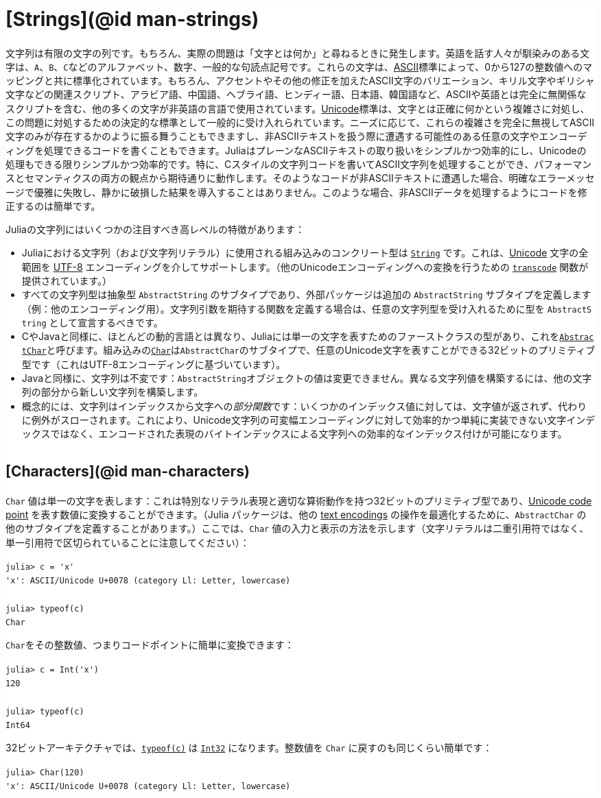 # [Strings](@id man-strings)

文字列は有限の文字の列です。もちろん、実際の問題は「文字とは何か」と尋ねるときに発生します。英語を話す人々が馴染みのある文字は、`A`、`B`、`C`などのアルファベット、数字、一般的な句読点記号です。これらの文字は、[ASCII](https://en.wikipedia.org/wiki/ASCII)標準によって、0から127の整数値へのマッピングと共に標準化されています。もちろん、アクセントやその他の修正を加えたASCII文字のバリエーション、キリル文字やギリシャ文字などの関連スクリプト、アラビア語、中国語、ヘブライ語、ヒンディー語、日本語、韓国語など、ASCIIや英語とは完全に無関係なスクリプトを含む、他の多くの文字が非英語の言語で使用されています。[Unicode](https://en.wikipedia.org/wiki/Unicode)標準は、文字とは正確に何かという複雑さに対処し、この問題に対処するための決定的な標準として一般的に受け入れられています。ニーズに応じて、これらの複雑さを完全に無視してASCII文字のみが存在するかのように振る舞うこともできますし、非ASCIIテキストを扱う際に遭遇する可能性のある任意の文字やエンコーディングを処理できるコードを書くこともできます。JuliaはプレーンなASCIIテキストの取り扱いをシンプルかつ効率的にし、Unicodeの処理もできる限りシンプルかつ効率的です。特に、Cスタイルの文字列コードを書いてASCII文字列を処理することができ、パフォーマンスとセマンティクスの両方の観点から期待通りに動作します。そのようなコードが非ASCIIテキストに遭遇した場合、明確なエラーメッセージで優雅に失敗し、静かに破損した結果を導入することはありません。このような場合、非ASCIIデータを処理するようにコードを修正するのは簡単です。

Juliaの文字列にはいくつかの注目すべき高レベルの特徴があります：

  * Juliaにおける文字列（および文字列リテラル）に使用される組み込みのコンクリート型は [`String`](@ref) です。これは、[Unicode](https://en.wikipedia.org/wiki/Unicode) 文字の全範囲を [UTF-8](https://en.wikipedia.org/wiki/UTF-8) エンコーディングを介してサポートします。（他のUnicodeエンコーディングへの変換を行うための [`transcode`](@ref) 関数が提供されています。）
  * すべての文字列型は抽象型 `AbstractString` のサブタイプであり、外部パッケージは追加の `AbstractString` サブタイプを定義します（例：他のエンコーディング用）。文字列引数を期待する関数を定義する場合は、任意の文字列型を受け入れるために型を `AbstractString` として宣言するべきです。
  * CやJavaと同様に、ほとんどの動的言語とは異なり、Juliaには単一の文字を表すためのファーストクラスの型があり、これを[`AbstractChar`](@ref)と呼びます。組み込みの[`Char`](@ref)は`AbstractChar`のサブタイプで、任意のUnicode文字を表すことができる32ビットのプリミティブ型です（これはUTF-8エンコーディングに基づいています）。
  * Javaと同様に、文字列は不変です：`AbstractString`オブジェクトの値は変更できません。異なる文字列値を構築するには、他の文字列の部分から新しい文字列を構築します。
  * 概念的には、文字列はインデックスから文字への*部分関数*です：いくつかのインデックス値に対しては、文字値が返されず、代わりに例外がスローされます。これにより、Unicode文字列の可変幅エンコーディングに対して効率的かつ単純に実装できない文字インデックスではなく、エンコードされた表現のバイトインデックスによる文字列への効率的なインデックス付けが可能になります。

## [Characters](@id man-characters)

`Char` 値は単一の文字を表します：これは特別なリテラル表現と適切な算術動作を持つ32ビットのプリミティブ型であり、[Unicode code point](https://en.wikipedia.org/wiki/Code_point) を表す数値に変換することができます。（Julia パッケージは、他の [text encodings](https://en.wikipedia.org/wiki/Character_encoding) の操作を最適化するために、`AbstractChar` の他のサブタイプを定義することがあります。）ここでは、`Char` 値の入力と表示の方法を示します（文字リテラルは二重引用符ではなく、単一引用符で区切られていることに注意してください）：

```jldoctest
julia> c = 'x'
'x': ASCII/Unicode U+0078 (category Ll: Letter, lowercase)

julia> typeof(c)
Char
```

`Char`をその整数値、つまりコードポイントに簡単に変換できます：

```jldoctest
julia> c = Int('x')
120

julia> typeof(c)
Int64
```

32ビットアーキテクチャでは、[`typeof(c)`](@ref) は [`Int32`](@ref) になります。整数値を `Char` に戻すのも同じくらい簡単です：

```jldoctest
julia> Char(120)
'x': ASCII/Unicode U+0078 (category Ll: Letter, lowercase)
```

